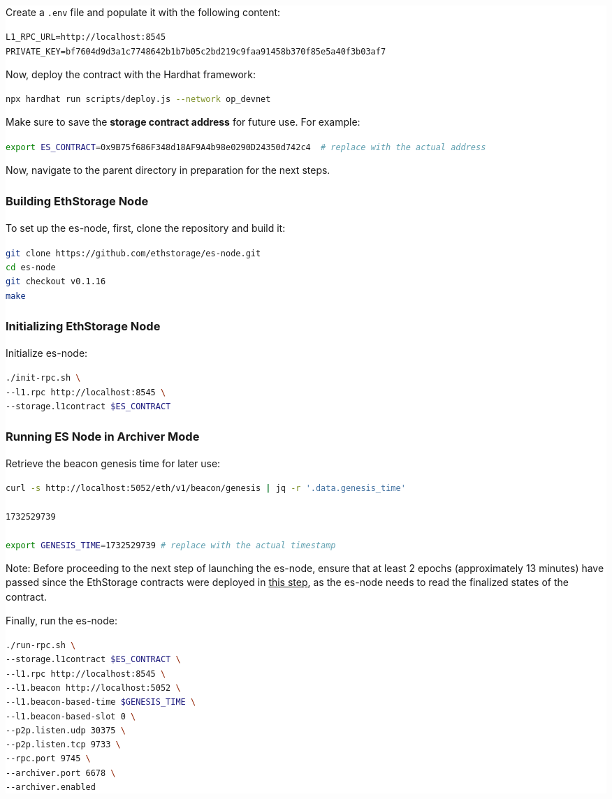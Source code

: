 Create a `.env` file and populate it with the following content:
```
L1_RPC_URL=http://localhost:8545
PRIVATE_KEY=bf7604d9d3a1c7748642b1b7b05c2bd219c9faa91458b370f85e5a40f3b03af7
```

Now, deploy the contract with the Hardhat framework:
```bash
npx hardhat run scripts/deploy.js --network op_devnet
```
Make sure to save the **storage contract address** for future use. For example:

```bash
export ES_CONTRACT=0x9B75f686F348d18AF9A4b98e0290D24350d742c4  # replace with the actual address
```
Now, navigate to the parent directory in preparation for the next steps.


### Building EthStorage Node

To set up the es-node, first, clone the repository and build it:
```bash
git clone https://github.com/ethstorage/es-node.git
cd es-node
git checkout v0.1.16
make
```

### Initializing EthStorage Node

Initialize es-node:
```bash
./init-rpc.sh \
--l1.rpc http://localhost:8545 \
--storage.l1contract $ES_CONTRACT
```

### Running ES Node in Archiver Mode

Retrieve the beacon genesis time for later use:
```bash
curl -s http://localhost:5052/eth/v1/beacon/genesis | jq -r '.data.genesis_time'

1732529739

export GENESIS_TIME=1732529739 # replace with the actual timestamp
```

Note: Before proceeding to the next step of launching the es-node, ensure that at least 2 epochs (approximately 13 minutes) have passed since the EthStorage contracts were deployed in [this step](#deploying-ethstorage-contracts), as the es-node needs to read the finalized states of the contract.

Finally, run the es-node:

```bash
./run-rpc.sh \
--storage.l1contract $ES_CONTRACT \
--l1.rpc http://localhost:8545 \
--l1.beacon http://localhost:5052 \
--l1.beacon-based-time $GENESIS_TIME \
--l1.beacon-based-slot 0 \
--p2p.listen.udp 30375 \
--p2p.listen.tcp 9733 \
--rpc.port 9745 \
--archiver.port 6678 \
--archiver.enabled 
```
